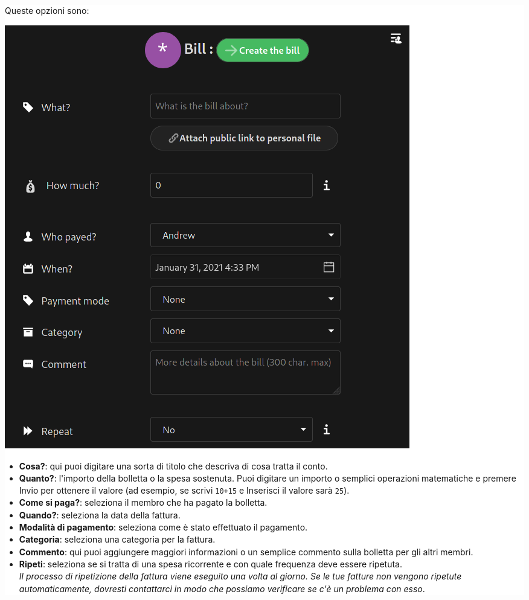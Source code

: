 Queste opzioni sono:

![](en/add_bill_options_01.png)

- **Cosa?**: qui puoi digitare una sorta di titolo che descriva di cosa tratta il conto.
- **Quanto?**: l'importo della bolletta o la spesa sostenuta. Puoi digitare un importo o semplici operazioni matematiche e premere Invio per ottenere il valore (ad esempio, se scrivi `10+15` e Inserisci il valore sarà `25`).
- **Come si paga?**: seleziona il membro che ha pagato la bolletta.
- **Quando?**: seleziona la data della fattura.
- **Modalità di pagamento**: seleziona come è stato effettuato il pagamento.
- **Categoria**: seleziona una categoria per la fattura.
- **Commento**: qui puoi aggiungere maggiori informazioni o un semplice commento sulla bolletta per gli altri membri.
- **Ripeti**: seleziona se si tratta di una spesa ricorrente e con quale frequenza deve essere ripetuta.<br> *Il processo di ripetizione della fattura viene eseguito una volta al giorno. Se le tue fatture non vengono ripetute automaticamente, dovresti contattarci in modo che possiamo verificare se c'è un problema con esso*.
